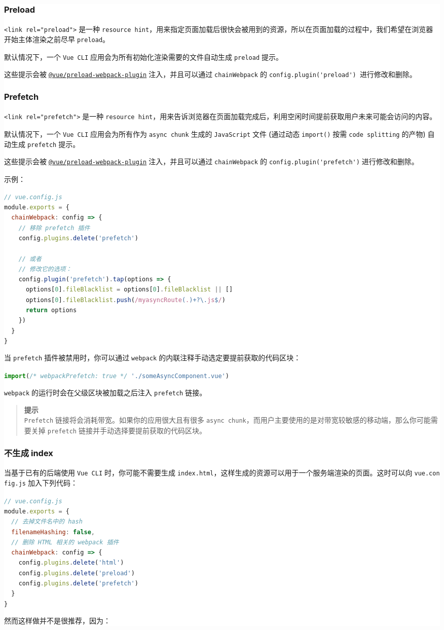 ### Preload
```<link rel="preload">``` 是一种 ```resource hint```，用来指定页面加载后很快会被用到的资源，所以在页面加载的过程中，我们希望在浏览器开始主体渲染之前尽早 ```preload```。

默认情况下，一个 ```Vue CLI``` 应用会为所有初始化渲染需要的文件自动生成 ```preload``` 提示。

这些提示会被 [```@vue/preload-webpack-plugin```](https://github.com/vuejs/preload-webpack-plugin) 注入，并且可以通过 ```chainWebpack``` 的 ```config.plugin('preload') ```进行修改和删除。

### Prefetch
```<link rel="prefetch">``` 是一种 ```resource hint```，用来告诉浏览器在页面加载完成后，利用空闲时间提前获取用户未来可能会访问的内容。

默认情况下，一个 ```Vue CLI``` 应用会为所有作为 ```async chunk``` 生成的 ```JavaScript``` 文件 (通过动态 ```import()``` 按需 ```code splitting``` 的产物) 自动生成 ```prefetch``` 提示。

这些提示会被 [```@vue/preload-webpack-plugin```](https://github.com/vuejs/preload-webpack-plugin) 注入，并且可以通过 ```chainWebpack``` 的 ```config.plugin('prefetch')``` 进行修改和删除。

示例：
```js
// vue.config.js
module.exports = {
  chainWebpack: config => {
    // 移除 prefetch 插件
    config.plugins.delete('prefetch')

    // 或者
    // 修改它的选项：
    config.plugin('prefetch').tap(options => {
      options[0].fileBlacklist = options[0].fileBlacklist || []
      options[0].fileBlacklist.push(/myasyncRoute(.)+?\.js$/)
      return options
    })
  }
}
```
当 ```prefetch``` 插件被禁用时，你可以通过 ```webpack``` 的内联注释手动选定要提前获取的代码区块：
```js
import(/* webpackPrefetch: true */ './someAsyncComponent.vue')
```
```webpack``` 的运行时会在父级区块被加载之后注入 ```prefetch``` 链接。

> **提示**    
```Prefetch``` 链接将会消耗带宽。如果你的应用很大且有很多 ```async chunk```，而用户主要使用的是对带宽较敏感的移动端，那么你可能需要关掉 ```prefetch``` 链接并手动选择要提前获取的代码区块。

### 不生成 index
当基于已有的后端使用 ```Vue CLI``` 时，你可能不需要生成 ```index.html```，这样生成的资源可以用于一个服务端渲染的页面。这时可以向 ```vue.config.js``` 加入下列代码：
```js
// vue.config.js
module.exports = {
  // 去掉文件名中的 hash
  filenameHashing: false,
  // 删除 HTML 相关的 webpack 插件
  chainWebpack: config => {
    config.plugins.delete('html')
    config.plugins.delete('preload')
    config.plugins.delete('prefetch')
  }
}
```
然而这样做并不是很推荐，因为：
